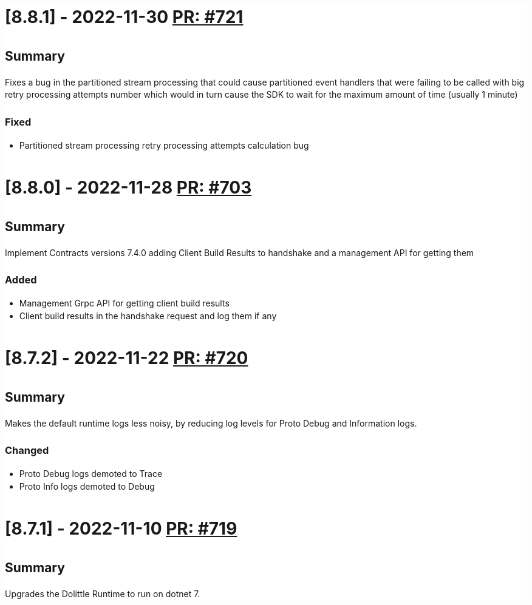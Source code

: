 # [8.8.1] - 2022-11-30 [PR: #721](https://github.com/dolittle/Runtime/pull/721)
## Summary

Fixes a bug in the partitioned stream processing that could cause partitioned event handlers that were failing to be called with big retry processing attempts number which would in turn cause the SDK to wait for the maximum amount of time (usually 1 minute) 

### Fixed

- Partitioned stream processing retry processing attempts calculation bug


# [8.8.0] - 2022-11-28 [PR: #703](https://github.com/dolittle/Runtime/pull/703)
## Summary

Implement Contracts versions 7.4.0 adding Client Build Results to handshake and a management API for getting them

### Added

- Management Grpc API for getting client build results
- Client build results in the handshake request and log them if any


# [8.7.2] - 2022-11-22 [PR: #720](https://github.com/dolittle/Runtime/pull/720)
## Summary

Makes the default runtime logs less noisy, by reducing log levels for Proto Debug and Information logs.

### Changed

- Proto Debug logs demoted to Trace
- Proto Info logs demoted to Debug


# [8.7.1] - 2022-11-10 [PR: #719](https://github.com/dolittle/Runtime/pull/719)
## Summary

Upgrades the Dolittle Runtime to run on dotnet 7.

